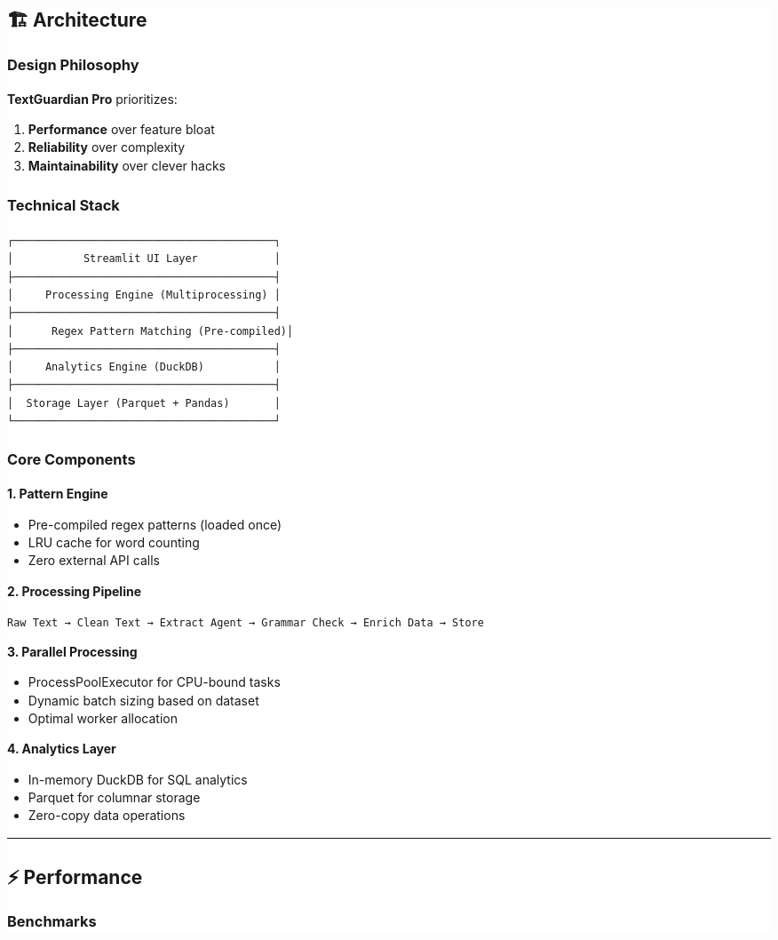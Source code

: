 
## 🏗️ Architecture

### Design Philosophy

**TextGuardian Pro** prioritizes:
1. **Performance** over feature bloat
2. **Reliability** over complexity
3. **Maintainability** over clever hacks

### Technical Stack

```
┌─────────────────────────────────────────┐
│           Streamlit UI Layer            │
├─────────────────────────────────────────┤
│     Processing Engine (Multiprocessing) │
├─────────────────────────────────────────┤
│      Regex Pattern Matching (Pre-compiled)│
├─────────────────────────────────────────┤
│     Analytics Engine (DuckDB)           │
├─────────────────────────────────────────┤
│  Storage Layer (Parquet + Pandas)       │
└─────────────────────────────────────────┘
```

### Core Components

**1. Pattern Engine**
- Pre-compiled regex patterns (loaded once)
- LRU cache for word counting
- Zero external API calls

**2. Processing Pipeline**
```python
Raw Text → Clean Text → Extract Agent → Grammar Check → Enrich Data → Store
```

**3. Parallel Processing**
- ProcessPoolExecutor for CPU-bound tasks
- Dynamic batch sizing based on dataset
- Optimal worker allocation

**4. Analytics Layer**
- In-memory DuckDB for SQL analytics
- Parquet for columnar storage
- Zero-copy data operations

---

## ⚡ Performance

### Benchmarks
